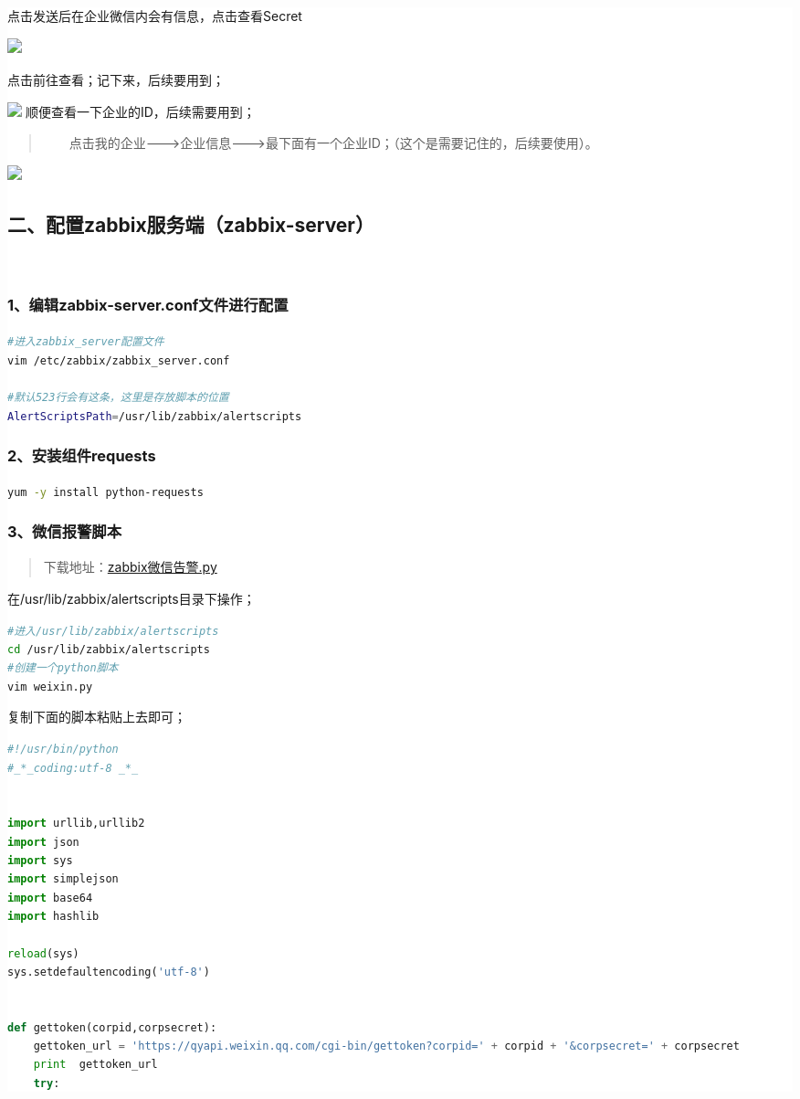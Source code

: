点击发送后在企业微信内会有信息，点击查看Secret

![](https://lcy-blog.oss-cn-beijing.aliyuncs.com/blog/202412161016634.png)

点击前往查看；记下来，后续要用到；

![](https://lcy-blog.oss-cn-beijing.aliyuncs.com/blog/202412161016977.png)
顺便查看一下企业的ID，后续需要用到；

>&emsp;&emsp;点击我的企业--->企业信息--->最下面有一个企业ID；（这个是需要记住的，后续要使用）。


![](https://lcy-blog.oss-cn-beijing.aliyuncs.com/blog/202412161016841.png)

## 二、配置zabbix服务端（zabbix-server）
<br>

### 1、编辑zabbix-server.conf文件进行配置

```bash
#进入zabbix_server配置文件
vim /etc/zabbix/zabbix_server.conf

#默认523行会有这条，这里是存放脚本的位置
AlertScriptsPath=/usr/lib/zabbix/alertscripts
```

### 2、安装组件requests

```bash
yum -y install python-requests
```

### 3、微信报警脚本
>下载地址：[zabbix微信告警.py](https://download.csdn.net/download/liu_chen_yang/86087478)


在/usr/lib/zabbix/alertscripts目录下操作；
```bash
#进入/usr/lib/zabbix/alertscripts
cd /usr/lib/zabbix/alertscripts
#创建一个python脚本
vim weixin.py
```
复制下面的脚本粘贴上去即可；

```python
#!/usr/bin/python
#_*_coding:utf-8 _*_
 
 
import urllib,urllib2
import json
import sys
import simplejson
import base64
import hashlib
 
reload(sys)
sys.setdefaultencoding('utf-8')
 
 
def gettoken(corpid,corpsecret):
    gettoken_url = 'https://qyapi.weixin.qq.com/cgi-bin/gettoken?corpid=' + corpid + '&corpsecret=' + corpsecret
    print  gettoken_url
    try:
```
